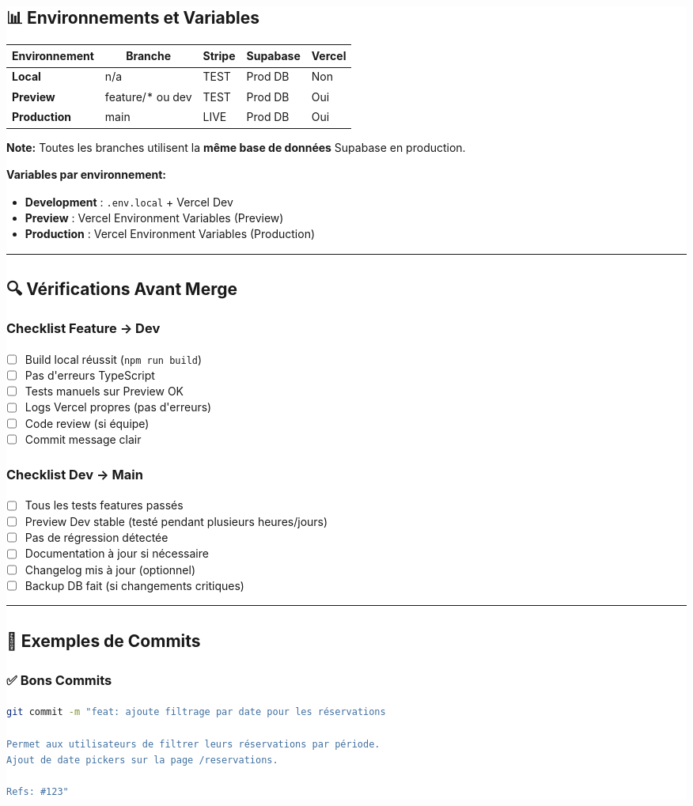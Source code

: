 
## 📊 Environnements et Variables

| Environnement | Branche | Stripe | Supabase | Vercel |
|---------------|---------|--------|----------|---------|
| **Local** | n/a | TEST | Prod DB | Non |
| **Preview** | feature/* ou dev | TEST | Prod DB | Oui |
| **Production** | main | LIVE | Prod DB | Oui |

**Note:** Toutes les branches utilisent la **même base de données** Supabase en production.

**Variables par environnement:**
- **Development** : `.env.local` + Vercel Dev
- **Preview** : Vercel Environment Variables (Preview)
- **Production** : Vercel Environment Variables (Production)

---

## 🔍 Vérifications Avant Merge

### Checklist Feature → Dev

- [ ] Build local réussit (`npm run build`)
- [ ] Pas d'erreurs TypeScript
- [ ] Tests manuels sur Preview OK
- [ ] Logs Vercel propres (pas d'erreurs)
- [ ] Code review (si équipe)
- [ ] Commit message clair

### Checklist Dev → Main

- [ ] Tous les tests features passés
- [ ] Preview Dev stable (testé pendant plusieurs heures/jours)
- [ ] Pas de régression détectée
- [ ] Documentation à jour si nécessaire
- [ ] Changelog mis à jour (optionnel)
- [ ] Backup DB fait (si changements critiques)

---

## 📝 Exemples de Commits

### ✅ Bons Commits

```bash
git commit -m "feat: ajoute filtrage par date pour les réservations

Permet aux utilisateurs de filtrer leurs réservations par période.
Ajout de date pickers sur la page /reservations.

Refs: #123"
```
